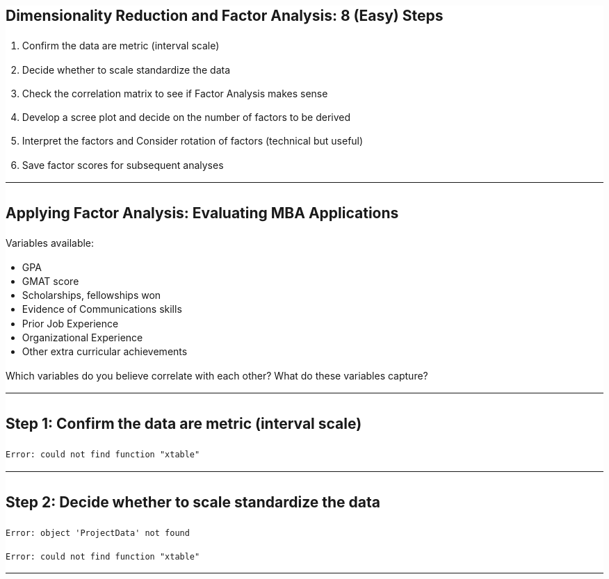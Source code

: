 ## Dimensionality Reduction and Factor Analysis: 8 (Easy) Steps

1. Confirm the data are metric (interval scale) 

2. Decide whether to scale standardize the data

3. Check the correlation matrix to see if Factor Analysis makes sense

4. Develop a scree plot and decide on the number of factors to be derived

5. Interpret the factors and Consider rotation of factors (technical but useful)

6. Save factor scores for subsequent analyses

---

## Applying Factor Analysis: Evaluating MBA Applications

Variables available:
* GPA
* GMAT score
* Scholarships, fellowships won
* Evidence of Communications skills 
* Prior Job Experience
* Organizational Experience
* Other extra curricular achievements

Which variables do you believe correlate with  each other?
What do these variables capture?

---

## Step 1: Confirm the data are metric (interval scale) 


```
Error: could not find function "xtable"
```


---

## Step 2: Decide whether to scale standardize the data


```
Error: object 'ProjectData' not found
```

```
Error: could not find function "xtable"
```


---
